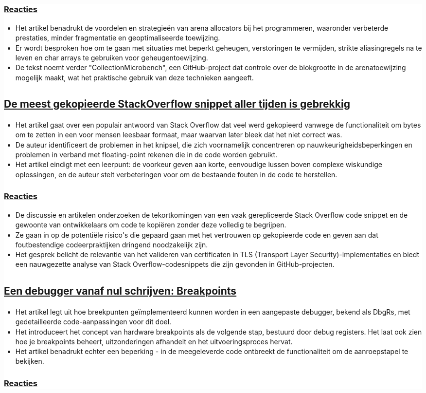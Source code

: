 ### [Reacties](https://news.ycombinator.com/item?id=37670740)

- Het artikel benadrukt de voordelen en strategieën van arena allocators bij het programmeren, waaronder verbeterde prestaties, minder fragmentatie en geoptimaliseerde toewijzing.
- Er wordt besproken hoe om te gaan met situaties met beperkt geheugen, verstoringen te vermijden, strikte aliasingregels na te leven en char arrays te gebruiken voor geheugentoewijzing.
- De tekst noemt verder "CollectionMicrobench", een GitHub-project dat controle over de blokgrootte in de arenatoewijzing mogelijk maakt, wat het praktische gebruik van deze technieken aangeeft.

## [De meest gekopieerde StackOverflow snippet aller tijden is gebrekkig](https://programming.guide/worlds-most-copied-so-snippet.html)

- Het artikel gaat over een populair antwoord van Stack Overflow dat veel werd gekopieerd vanwege de functionaliteit om bytes om te zetten in een voor mensen leesbaar formaat, maar waarvan later bleek dat het niet correct was.
- De auteur identificeert de problemen in het knipsel, die zich voornamelijk concentreren op nauwkeurigheidsbeperkingen en problemen in verband met floating-point rekenen die in de code worden gebruikt.
- Het artikel eindigt met een leerpunt: de voorkeur geven aan korte, eenvoudige lussen boven complexe wiskundige oplossingen, en de auteur stelt verbeteringen voor om de bestaande fouten in de code te herstellen.

### [Reacties](https://news.ycombinator.com/item?id=37674139)

- De discussie en artikelen onderzoeken de tekortkomingen van een vaak gerepliceerde Stack Overflow code snippet en de gewoonte van ontwikkelaars om code te kopiëren zonder deze volledig te begrijpen.
- Ze gaan in op de potentiële risico's die gepaard gaan met het vertrouwen op gekopieerde code en geven aan dat foutbestendige codeerpraktijken dringend noodzakelijk zijn.
- Het gesprek belicht de relevantie van het valideren van certificaten in TLS (Transport Layer Security)-implementaties en biedt een nauwgezette analyse van Stack Overflow-codesnippets die zijn gevonden in GitHub-projecten.

## [Een debugger vanaf nul schrijven: Breakpoints](https://www.timdbg.com/posts/writing-a-debugger-from-scratch-part-5/)

- Het artikel legt uit hoe breekpunten geïmplementeerd kunnen worden in een aangepaste debugger, bekend als DbgRs, met gedetailleerde code-aanpassingen voor dit doel.
- Het introduceert het concept van hardware breakpoints als de volgende stap, bestuurd door debug registers. Het laat ook zien hoe je breakpoints beheert, uitzonderingen afhandelt en het uitvoeringsproces hervat.
- Het artikel benadrukt echter een beperking - in de meegeleverde code ontbreekt de functionaliteit om de aanroepstapel te bekijken.

### [Reacties](https://news.ycombinator.com/item?id=37670938)
